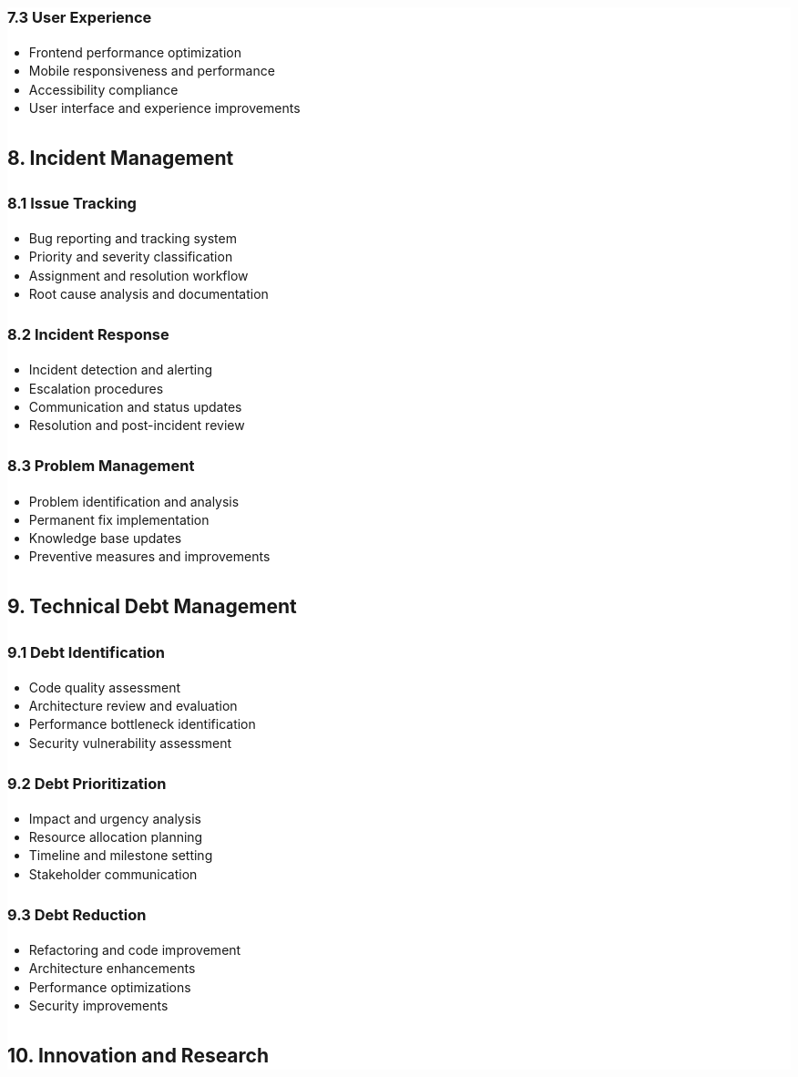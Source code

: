 ### 7.3 User Experience
- Frontend performance optimization
- Mobile responsiveness and performance
- Accessibility compliance
- User interface and experience improvements

## 8. Incident Management

### 8.1 Issue Tracking
- Bug reporting and tracking system
- Priority and severity classification
- Assignment and resolution workflow
- Root cause analysis and documentation

### 8.2 Incident Response
- Incident detection and alerting
- Escalation procedures
- Communication and status updates
- Resolution and post-incident review

### 8.3 Problem Management
- Problem identification and analysis
- Permanent fix implementation
- Knowledge base updates
- Preventive measures and improvements

## 9. Technical Debt Management

### 9.1 Debt Identification
- Code quality assessment
- Architecture review and evaluation
- Performance bottleneck identification
- Security vulnerability assessment

### 9.2 Debt Prioritization
- Impact and urgency analysis
- Resource allocation planning
- Timeline and milestone setting
- Stakeholder communication

### 9.3 Debt Reduction
- Refactoring and code improvement
- Architecture enhancements
- Performance optimizations
- Security improvements

## 10. Innovation and Research
